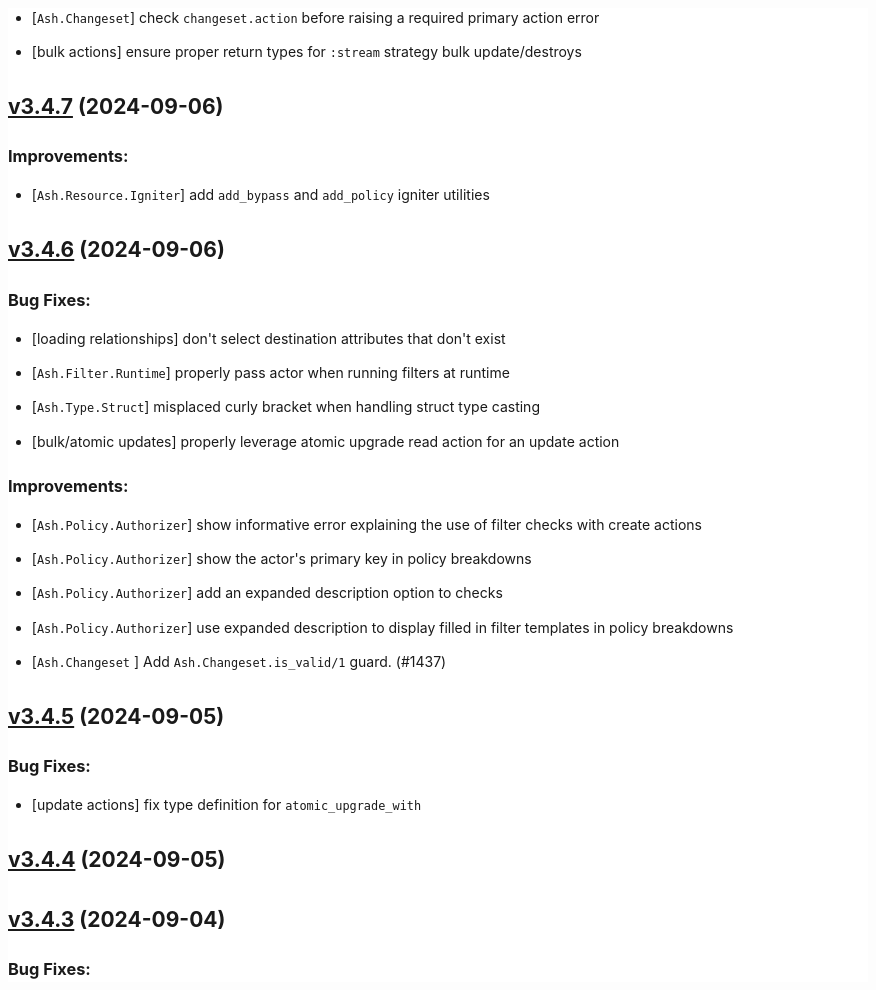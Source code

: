 - [`Ash.Changeset`] check `changeset.action` before raising a required primary action error

- [bulk actions] ensure proper return types for `:stream` strategy bulk update/destroys

## [v3.4.7](https://github.com/ash-project/ash/compare/v3.4.6...v3.4.7) (2024-09-06)

### Improvements:

- [`Ash.Resource.Igniter`] add `add_bypass` and `add_policy` igniter utilities

## [v3.4.6](https://github.com/ash-project/ash/compare/v3.4.5...v3.4.6) (2024-09-06)

### Bug Fixes:

- [loading relationships] don't select destination attributes that don't exist

- [`Ash.Filter.Runtime`] properly pass actor when running filters at runtime

- [`Ash.Type.Struct`] misplaced curly bracket when handling struct type casting

- [bulk/atomic updates] properly leverage atomic upgrade read action for an update action

### Improvements:

- [`Ash.Policy.Authorizer`] show informative error explaining the use of filter checks with create actions

- [`Ash.Policy.Authorizer`] show the actor's primary key in policy breakdowns

- [`Ash.Policy.Authorizer`] add an expanded description option to checks

- [`Ash.Policy.Authorizer`] use expanded description to display filled in filter templates in policy breakdowns

- [`Ash.Changeset` ] Add `Ash.Changeset.is_valid/1` guard. (#1437)

## [v3.4.5](https://github.com/ash-project/ash/compare/v3.4.4...v3.4.5) (2024-09-05)

### Bug Fixes:

- [update actions] fix type definition for `atomic_upgrade_with`

## [v3.4.4](https://github.com/ash-project/ash/compare/v3.4.3...v3.4.4) (2024-09-05)

## [v3.4.3](https://github.com/ash-project/ash/compare/v3.4.2...v3.4.3) (2024-09-04)

### Bug Fixes:
